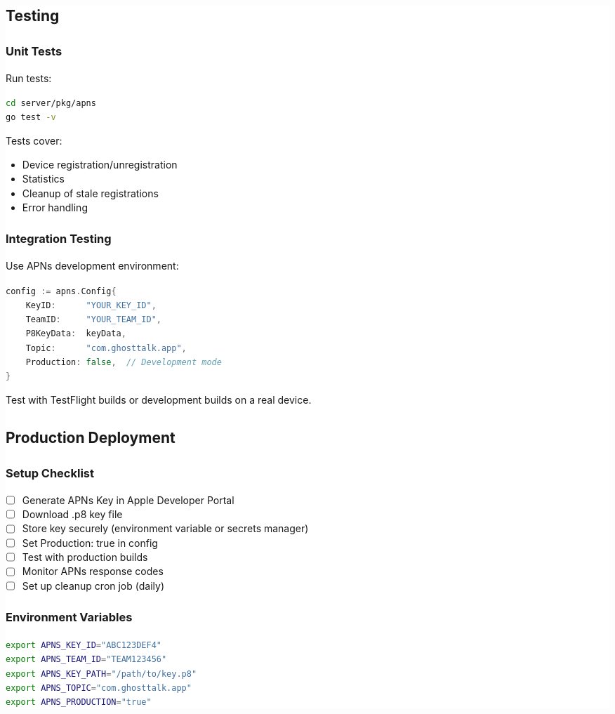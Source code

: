 ## Testing

### Unit Tests

Run tests:
```bash
cd server/pkg/apns
go test -v
```

Tests cover:
- Device registration/unregistration
- Statistics
- Cleanup of stale registrations
- Error handling

### Integration Testing

Use APNs development environment:
```go
config := apns.Config{
    KeyID:      "YOUR_KEY_ID",
    TeamID:     "YOUR_TEAM_ID",
    P8KeyData:  keyData,
    Topic:      "com.ghosttalk.app",
    Production: false,  // Development mode
}
```

Test with TestFlight builds or development builds on a real device.

## Production Deployment

### Setup Checklist

- [ ] Generate APNs Key in Apple Developer Portal
- [ ] Download .p8 key file
- [ ] Store key securely (environment variable or secrets manager)
- [ ] Set Production: true in config
- [ ] Test with production builds
- [ ] Monitor APNs response codes
- [ ] Set up cleanup cron job (daily)

### Environment Variables

```bash
export APNS_KEY_ID="ABC123DEF4"
export APNS_TEAM_ID="TEAM123456"
export APNS_KEY_PATH="/path/to/key.p8"
export APNS_TOPIC="com.ghosttalk.app"
export APNS_PRODUCTION="true"
```
